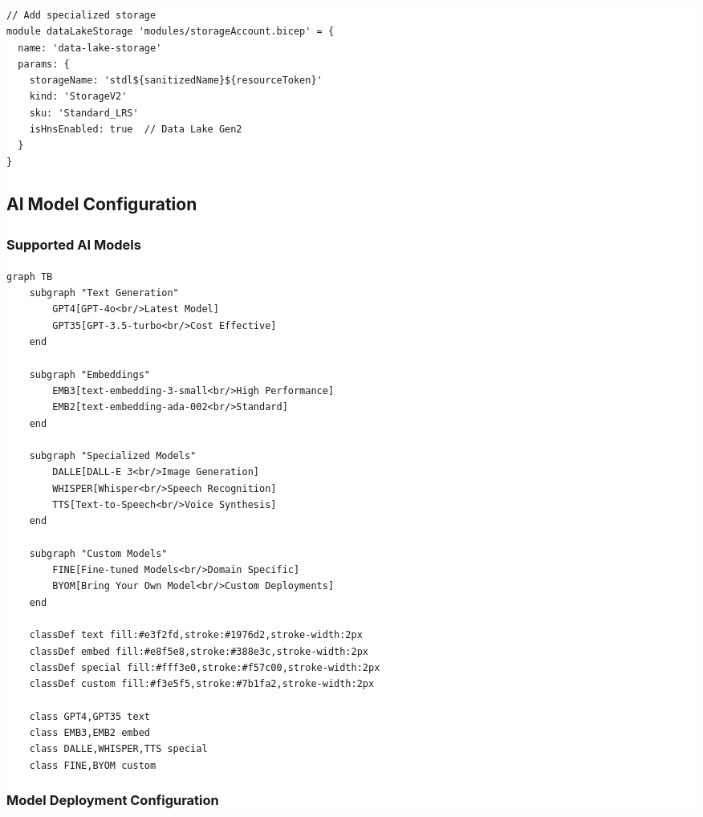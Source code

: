 ```bicep
// Add specialized storage
module dataLakeStorage 'modules/storageAccount.bicep' = {
  name: 'data-lake-storage'
  params: {
    storageName: 'stdl${sanitizedName}${resourceToken}'
    kind: 'StorageV2'
    sku: 'Standard_LRS'
    isHnsEnabled: true  // Data Lake Gen2
  }
}
```

## AI Model Configuration

### Supported AI Models

```mermaid
graph TB
    subgraph "Text Generation"
        GPT4[GPT-4o<br/>Latest Model]
        GPT35[GPT-3.5-turbo<br/>Cost Effective]
    end
    
    subgraph "Embeddings"
        EMB3[text-embedding-3-small<br/>High Performance]
        EMB2[text-embedding-ada-002<br/>Standard]
    end
    
    subgraph "Specialized Models"
        DALLE[DALL-E 3<br/>Image Generation]
        WHISPER[Whisper<br/>Speech Recognition]
        TTS[Text-to-Speech<br/>Voice Synthesis]
    end
    
    subgraph "Custom Models"
        FINE[Fine-tuned Models<br/>Domain Specific]
        BYOM[Bring Your Own Model<br/>Custom Deployments]
    end
    
    classDef text fill:#e3f2fd,stroke:#1976d2,stroke-width:2px
    classDef embed fill:#e8f5e8,stroke:#388e3c,stroke-width:2px
    classDef special fill:#fff3e0,stroke:#f57c00,stroke-width:2px
    classDef custom fill:#f3e5f5,stroke:#7b1fa2,stroke-width:2px
    
    class GPT4,GPT35 text
    class EMB3,EMB2 embed
    class DALLE,WHISPER,TTS special
    class FINE,BYOM custom
```

### Model Deployment Configuration
